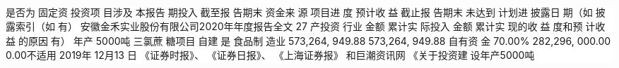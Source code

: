 是否为
固定资
投资项
目涉及
本报告
期投入
截至报
告期末
资金来
源
项目进
度
预计收
益
截止报
告期末
未达到
计划进
披露日
期（如
披露索引（如
有）
安徽金禾实业股份有限公司2020年年度报告全文
27
产投资
行业
金额
累计实
际投入
金额
累计实
现的收
益
度和预
计收益
的原因
有）
年产
5000吨
三氯蔗
糖项目
自建
是
食品制
造业
573,264,
949.88
573,264,
949.88
自有资
金
70.00%
282,296,
000.00
0.00不适用
2019年
12月13
日
《证券时报》、
《证券日报》、
《上海证券报》
和巨潮资讯网
《关于投资建
设年产5000吨